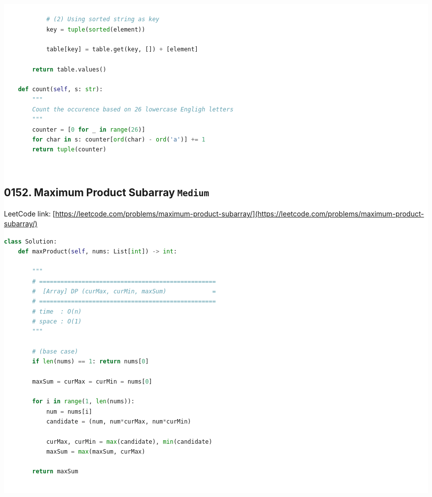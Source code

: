```python
            
            # (2) Using sorted string as key
            key = tuple(sorted(element))
            
            table[key] = table.get(key, []) + [element]
            
        return table.values()
        
    def count(self, s: str):
        """
        Count the occurence based on 26 lowercase Engligh letters
        """
        counter = [0 for _ in range(26)]
        for char in s: counter[ord(char) - ord('a')] += 1
        return tuple(counter)
```

<br />

## 0152. Maximum Product Subarray ```Medium```          <a name="p11"></a>
LeetCode link: [https://leetcode.com/problems/maximum-product-subarray/](https://leetcode.com/problems/maximum-product-subarray/)
```python
class Solution:
    def maxProduct(self, nums: List[int]) -> int:
        
        """
        # ==================================================
        #  [Array] DP (curMax, curMin, maxSum)             =
        # ==================================================
        # time  : O(n)
        # space : O(1)
        """
        
        # (base case)
        if len(nums) == 1: return nums[0]
        
        maxSum = curMax = curMin = nums[0]
        
        for i in range(1, len(nums)):
            num = nums[i]
            candidate = (num, num*curMax, num*curMin)

            curMax, curMin = max(candidate), min(candidate)
            maxSum = max(maxSum, curMax)
            
        return maxSum
```

<br />
